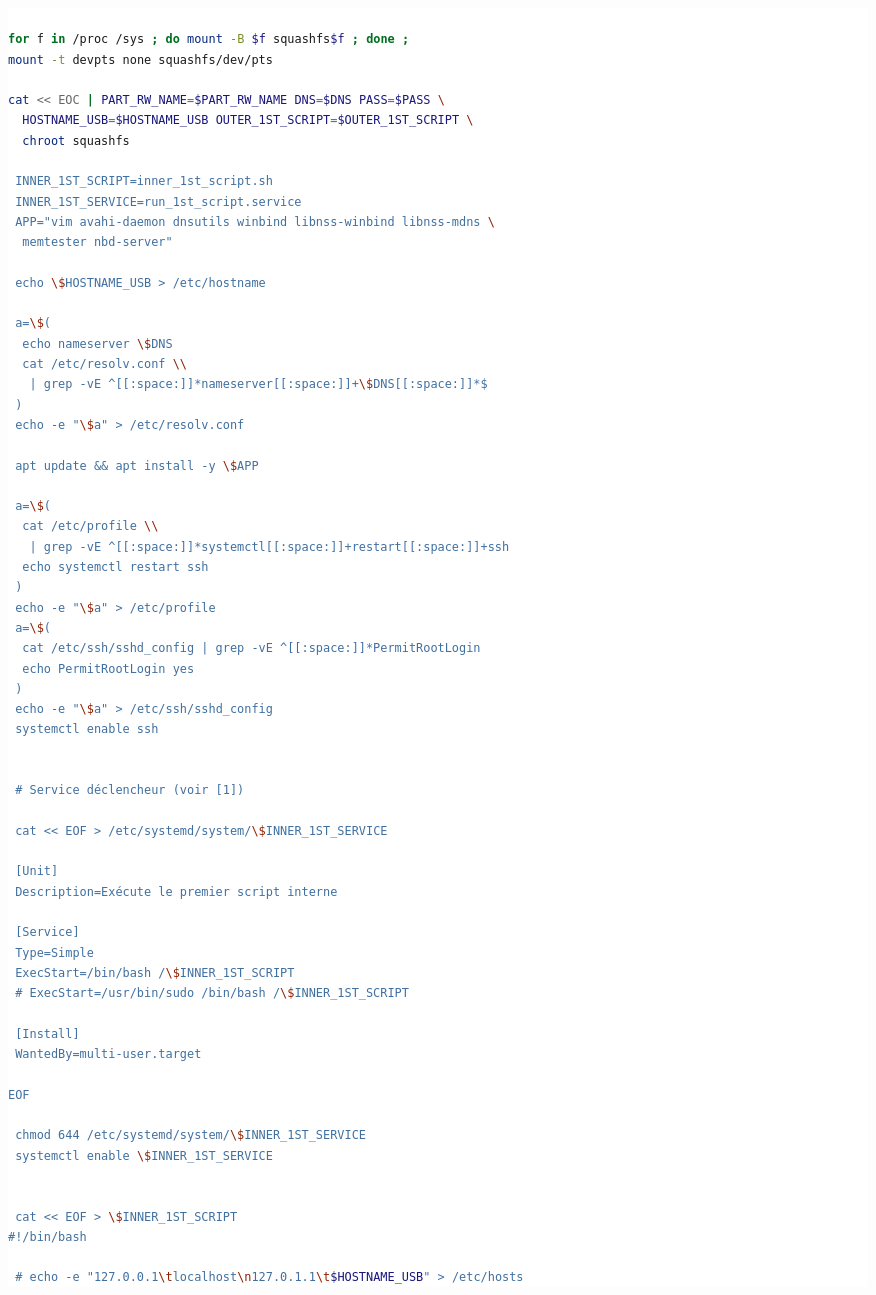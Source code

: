 ```sh

for f in /proc /sys ; do mount -B $f squashfs$f ; done ;
mount -t devpts none squashfs/dev/pts

cat << EOC | PART_RW_NAME=$PART_RW_NAME DNS=$DNS PASS=$PASS \
  HOSTNAME_USB=$HOSTNAME_USB OUTER_1ST_SCRIPT=$OUTER_1ST_SCRIPT \
  chroot squashfs

 INNER_1ST_SCRIPT=inner_1st_script.sh
 INNER_1ST_SERVICE=run_1st_script.service
 APP="vim avahi-daemon dnsutils winbind libnss-winbind libnss-mdns \
  memtester nbd-server"

 echo \$HOSTNAME_USB > /etc/hostname

 a=\$(
  echo nameserver \$DNS
  cat /etc/resolv.conf \\
   | grep -vE ^[[:space:]]*nameserver[[:space:]]+\$DNS[[:space:]]*$
 )
 echo -e "\$a" > /etc/resolv.conf

 apt update && apt install -y \$APP

 a=\$(
  cat /etc/profile \\
   | grep -vE ^[[:space:]]*systemctl[[:space:]]+restart[[:space:]]+ssh
  echo systemctl restart ssh
 )
 echo -e "\$a" > /etc/profile
 a=\$(
  cat /etc/ssh/sshd_config | grep -vE ^[[:space:]]*PermitRootLogin
  echo PermitRootLogin yes
 )
 echo -e "\$a" > /etc/ssh/sshd_config
 systemctl enable ssh
 

 # Service déclencheur (voir [1])
 
 cat << EOF > /etc/systemd/system/\$INNER_1ST_SERVICE

 [Unit]
 Description=Exécute le premier script interne

 [Service]
 Type=Simple
 ExecStart=/bin/bash /\$INNER_1ST_SCRIPT
 # ExecStart=/usr/bin/sudo /bin/bash /\$INNER_1ST_SCRIPT

 [Install]
 WantedBy=multi-user.target
 
EOF

 chmod 644 /etc/systemd/system/\$INNER_1ST_SERVICE
 systemctl enable \$INNER_1ST_SERVICE


 cat << EOF > \$INNER_1ST_SCRIPT
#!/bin/bash

 # echo -e "127.0.0.1\tlocalhost\n127.0.1.1\t$HOSTNAME_USB" > /etc/hosts
```